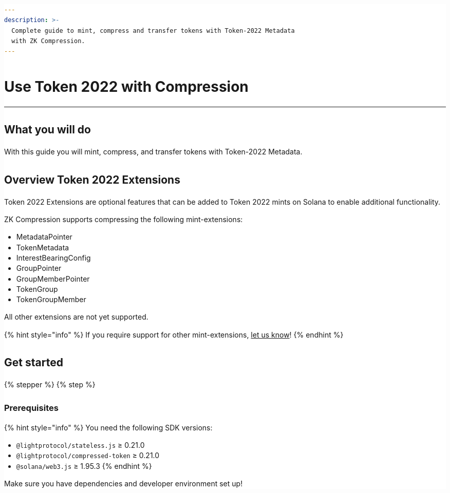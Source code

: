 ```yaml
---
description: >-
  Complete guide to mint, compress and transfer tokens with Token-2022 Metadata
  with ZK Compression.
---
```


# Use Token 2022 with Compression

***

## What you will do

With this guide you will mint, compress, and transfer tokens with Token-2022 Metadata.

## Overview Token 2022 Extensions

Token 2022 Extensions are optional features that can be added to Token 2022 mints on Solana to enable additional functionality.&#x20;

ZK Compression supports compressing the following mint-extensions:

* MetadataPointer
* TokenMetadata
* InterestBearingConfig
* GroupPointer
* GroupMemberPointer
* TokenGroup
* TokenGroupMember

All other extensions are not yet supported.

{% hint style="info" %}
If you require support for other mint-extensions, [let us know](https://t.me/swen_light)!
{% endhint %}

## Get started

{% stepper %}
{% step %}
### Prerequisites

{% hint style="info" %}
You need the following SDK versions:

* `@lightprotocol/stateless.js`  ≥ 0.21.0&#x20;
* `@lightprotocol/compressed-token`  ≥ 0.21.0&#x20;
* `@solana/web3.js` ≥ 1.95.3
{% endhint %}

Make sure you have dependencies and developer environment set up!
